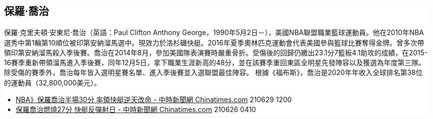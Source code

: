 ## 保羅·喬治

保羅·克里夫頓·安東尼·喬治（英語：Paul Clifton Anthony George，1990年5月2日－），美國NBA聯盟職業籃球運動員。他在2010年NBA選秀中第1輪第10順位被印第安納溜馬選中。現效力於洛杉磯快艇。2016年夏季奧林匹克運動會代表美國參與籃球比賽奪得金牌。曾多次帶領印第安納溜馬殺入季後賽。喬治在2014年8月，參加美國隊表演賽時嚴重骨折。受傷後的回歸仍繳出23.1分7籃板4.1助攻的成績，在2015-16賽季重新帶領溜馬進入季後賽，同年12月5日，拿下職業生涯新高的48分，並在該賽季重回東區全明星先發陣容以及獲選為年度第三隊。除受傷的賽季外，喬治每年皆入選明星賽名單、進入季後賽並入選聯盟最佳陣容。
根據《福布斯》，喬治是2020年年收入全球排名第38位的運動員（32,800,000美元）。
- [NBA》保羅喬治半場30分 率領快艇逆天改命 - 中時新聞網 Chinatimes.com](https://www.chinatimes.com/realtimenews/20210629002221-260403 "NBA》保羅喬治半場30分 率領快艇逆天改命 - 中時新聞網 Chinatimes.com") 210629 1200
- [保羅喬治燃燒27分 快艇反彈射日 - 中時新聞網 Chinatimes.com](https://www.chinatimes.com/newspapers/20210626001087-260111 "保羅喬治燃燒27分 快艇反彈射日 - 中時新聞網 Chinatimes.com") 210626 0410
